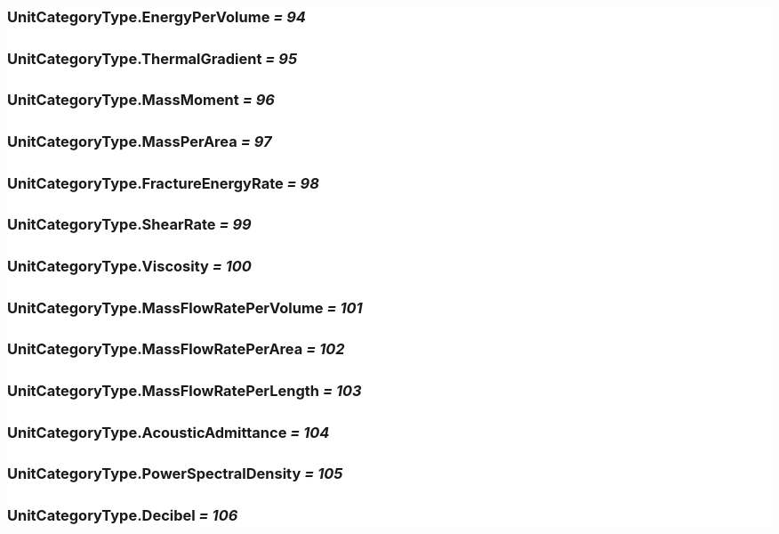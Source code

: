 <a id="UnitCategoryType.EnergyPerVolume"></a>

### UnitCategoryType.EnergyPerVolume *= 94*

<a id="UnitCategoryType.ThermalGradient"></a>

### UnitCategoryType.ThermalGradient *= 95*

<a id="UnitCategoryType.MassMoment"></a>

### UnitCategoryType.MassMoment *= 96*

<a id="UnitCategoryType.MassPerArea"></a>

### UnitCategoryType.MassPerArea *= 97*

<a id="UnitCategoryType.FractureEnergyRate"></a>

### UnitCategoryType.FractureEnergyRate *= 98*

<a id="UnitCategoryType.ShearRate"></a>

### UnitCategoryType.ShearRate *= 99*

<a id="UnitCategoryType.Viscosity"></a>

### UnitCategoryType.Viscosity *= 100*

<a id="UnitCategoryType.MassFlowRatePerVolume"></a>

### UnitCategoryType.MassFlowRatePerVolume *= 101*

<a id="UnitCategoryType.MassFlowRatePerArea"></a>

### UnitCategoryType.MassFlowRatePerArea *= 102*

<a id="UnitCategoryType.MassFlowRatePerLength"></a>

### UnitCategoryType.MassFlowRatePerLength *= 103*

<a id="UnitCategoryType.AcousticAdmittance"></a>

### UnitCategoryType.AcousticAdmittance *= 104*

<a id="UnitCategoryType.PowerSpectralDensity"></a>

### UnitCategoryType.PowerSpectralDensity *= 105*

<a id="UnitCategoryType.Decibel"></a>

### UnitCategoryType.Decibel *= 106*

<a id="UnitCategoryType.AWeightedDecibel"></a>
